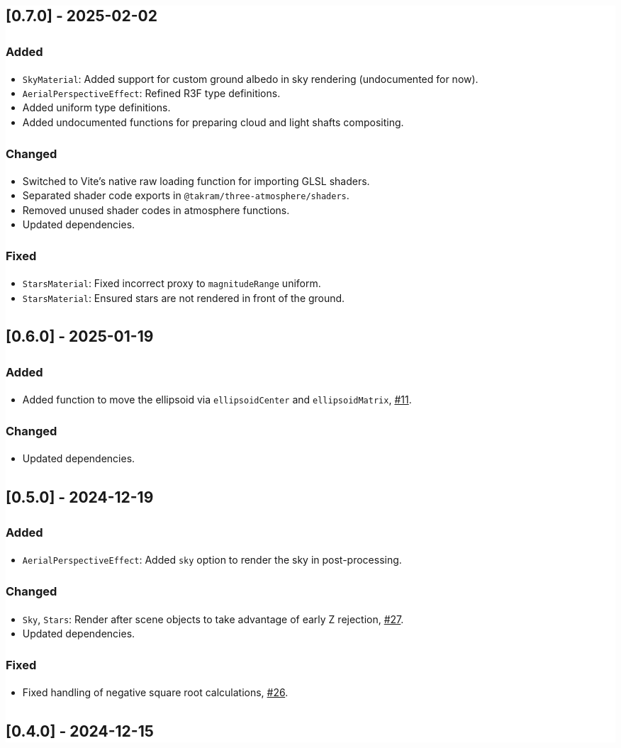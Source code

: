## [0.7.0] - 2025-02-02

### Added

- `SkyMaterial`: Added support for custom ground albedo in sky rendering (undocumented for now).
- `AerialPerspectiveEffect`: Refined R3F type definitions.
- Added uniform type definitions.
- Added undocumented functions for preparing cloud and light shafts compositing.

### Changed

- Switched to Vite’s native raw loading function for importing GLSL shaders.
- Separated shader code exports in `@takram/three-atmosphere/shaders`.
- Removed unused shader codes in atmosphere functions.
- Updated dependencies.

### Fixed

- `StarsMaterial`: Fixed incorrect proxy to `magnitudeRange` uniform.
- `StarsMaterial`: Ensured stars are not rendered in front of the ground.

## [0.6.0] - 2025-01-19

### Added

- Added function to move the ellipsoid via `ellipsoidCenter` and `ellipsoidMatrix`, [#11](https://github.com/takram-design-engineering/three-geospatial/issues/11).

### Changed

- Updated dependencies.

## [0.5.0] - 2024-12-19

### Added

- `AerialPerspectiveEffect`: Added `sky` option to render the sky in post-processing.

### Changed

- `Sky`, `Stars`: Render after scene objects to take advantage of early Z rejection, [#27](https://github.com/takram-design-engineering/three-geospatial/pull/27).
- Updated dependencies.

### Fixed

- Fixed handling of negative square root calculations, [#26](https://github.com/takram-design-engineering/three-geospatial/pull/26).

## [0.4.0] - 2024-12-15
